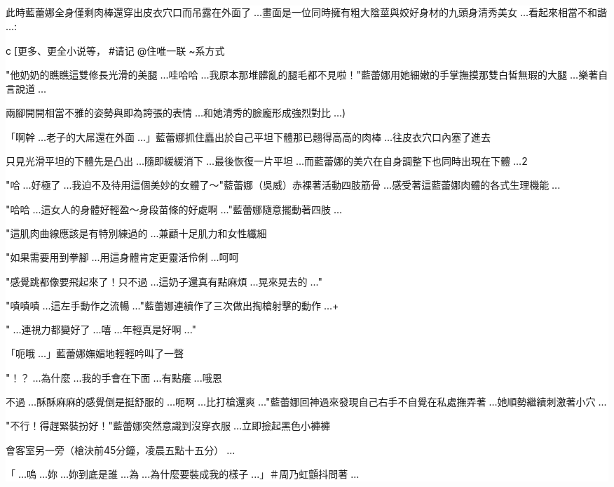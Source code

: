 此時藍蕾娜全身僅剩肉棒還穿出皮衣穴口而吊露在外面了 ...畫面是一位同時擁有粗大陰莖與姣好身材的九頭身清秀美女 ...看起來相當不和諧 ...:

c [更多、更全小说等， #请记 @住唯一联 ~系方式



"他奶奶的瞧瞧這雙修長光滑的美腿 ...哇哈哈 ...我原本那堆髒亂的腿毛都不見啦！"藍蕾娜用她細嫩的手掌撫摸那雙白皙無瑕的大腿 ...樂著自言說道 ...



兩腳開開相當不雅的姿勢與即為誇張的表情 ...和她清秀的臉龐形成強烈對比 ...)



「啊幹 ...老子的大屌還在外面 ...」藍蕾娜抓住矗出於自己平坦下體那已翹得高高的肉棒 ...往皮衣穴口內塞了進去



只見光滑平坦的下體先是凸出 ...隨即緩緩消下 ...最後恢復一片平坦 ...而藍蕾娜的美穴在自身調整下也同時出現在下體 ...2



"哈 ...好極了 ...我迫不及待用這個美妙的女體了～"藍蕾娜（吳威）赤裸著活動四肢筋骨 ...感受著這藍蕾娜肉體的各式生理機能 ...



"哈哈 ...這女人的身體好輕盈～身段苗條的好處啊 ..."藍蕾娜隨意擺動著四肢 ...



"這肌肉曲線應該是有特別練過的 ...兼顧十足肌力和女性纖細



"如果需要用到拳腳 ...用這身體肯定更靈活伶俐 ...呵呵



"感覺跳都像要飛起來了！只不過 ...這奶子還真有點麻煩 ...晃來晃去的 ..."



"嘖嘖嘖 ...這左手動作之流暢 ..."藍蕾娜連續作了三次做出掏槍射擊的動作 ...+



" ...連視力都變好了 ...嘻 ...年輕真是好啊 ..."



「呃哦 ...」藍蕾娜嫵媚地輕輕吟叫了一聲



"！？ ...為什麼 ...我的手會在下面 ...有點癢 ...哦恩



不過 ...酥酥麻麻的感覺倒是挺舒服的 ...呃啊 ...比打槍還爽 ..."藍蕾娜回神過來發現自己右手不自覺在私處撫弄著 ...她順勢繼續刺激著小穴 ...



"不行！得趕緊裝扮好！"藍蕾娜突然意識到沒穿衣服 ...立即撿起黑色小褲褲





會客室另一旁（槍決前45分鐘，凌晨五點十五分） ...





「 ...嗚 ...妳 ...妳到底是誰 ...為 ...為什麼要裝成我的樣子 ...」＃周乃虹顫抖問著 ...

